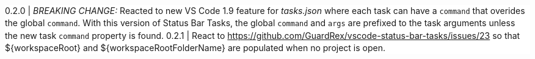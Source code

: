 0.2.0   | *BREAKING CHANGE:* Reacted to new VS Code 1.9 feature for *tasks.json* where each task can have a `command` that overides the global `command`. With this version of Status Bar Tasks, the global `command` and `args` are prefixed to the task arguments unless the new task `command` property is found.
0.2.1   | React to https://github.com/GuardRex/vscode-status-bar-tasks/issues/23 so that ${workspaceRoot} and ${workspaceRootFolderName} are populated when no project is open.